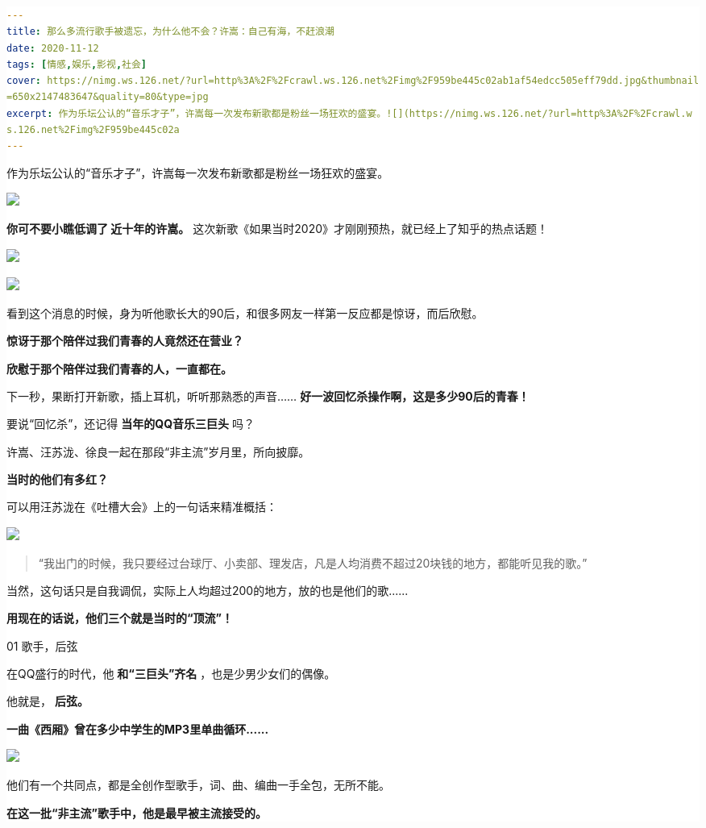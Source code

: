 ```yaml
---
title: 那么多流行歌手被遗忘，为什么他不会？许嵩：自己有海，不赶浪潮
date: 2020-11-12
tags: [情感,娱乐,影视,社会]
cover: https://nimg.ws.126.net/?url=http%3A%2F%2Fcrawl.ws.126.net%2Fimg%2F959be445c02ab1af54edcc505eff79dd.jpg&thumbnail=650x2147483647&quality=80&type=jpg
excerpt: 作为乐坛公认的“音乐才子”，许嵩每一次发布新歌都是粉丝一场狂欢的盛宴。![](https://nimg.ws.126.net/?url=http%3A%2F%2Fcrawl.ws.126.net%2Fimg%2F959be445c02a
---
```

作为乐坛公认的“音乐才子”，许嵩每一次发布新歌都是粉丝一场狂欢的盛宴。

![](https://nimg.ws.126.net/?url=http%3A%2F%2Fcrawl.ws.126.net%2Fimg%2F959be445c02ab1af54edcc505eff79dd.jpg&thumbnail=650x2147483647&quality=80&type=jpg)  

**你可不要小瞧低调了 近十年的许嵩。** 这次新歌《如果当时2020》才刚刚预热，就已经上了知乎的热点话题！

![](https://nimg.ws.126.net/?url=http%3A%2F%2Fcrawl.ws.126.net%2Fimg%2F49778a90c21fa8fbd6c214ee86db3bfb.jpg&thumbnail=650x2147483647&quality=80&type=jpg)  

![](https://nimg.ws.126.net/?url=http%3A%2F%2Fcrawl.ws.126.net%2Fimg%2Ff216f0dd9fa42f0b69c1a98946fb4dde.jpg&thumbnail=650x2147483647&quality=80&type=jpg)  

看到这个消息的时候，身为听他歌长大的90后，和很多网友一样第一反应都是惊讶，而后欣慰。

**惊讶于那个陪伴过我们青春的人竟然还在营业？**

**欣慰于那个陪伴过我们青春的人，一直都在。**

下一秒，果断打开新歌，插上耳机，听听那熟悉的声音…… **好一波回忆杀操作啊，这是多少90后的青春！**

要说“回忆杀”，还记得 **当年的QQ音乐三巨头** 吗？

许嵩、汪苏泷、徐良一起在那段“非主流”岁月里，所向披靡。

**当时的他们有多红？**

可以用汪苏泷在《吐槽大会》上的一句话来精准概括：

![](http://crawl.ws.126.net/img/4b004460117acba85ba9a44044ecbd6d.gif)  

> “我出门的时候，我只要经过台球厅、小卖部、理发店，凡是人均消费不超过20块钱的地方，都能听见我的歌。”

当然，这句话只是自我调侃，实际上人均超过200的地方，放的也是他们的歌......

**用现在的话说，他们三个就是当时的“顶流”！**

01 歌手，后弦  

在QQ盛行的时代，他 **和“三巨头”齐名** ，也是少男少女们的偶像。

他就是， **后弦。**

**一曲《西厢》曾在多少中学生的MP3里单曲循环......**

![](https://nimg.ws.126.net/?url=http%3A%2F%2Fcrawl.ws.126.net%2Fimg%2F81017f668743c3884d701f3a9c119c3a.jpg&thumbnail=650x2147483647&quality=80&type=jpg)  

他们有一个共同点，都是全创作型歌手，词、曲、编曲一手全包，无所不能。

**在这一批“非主流”歌手中，他是最早被主流接受的。**
